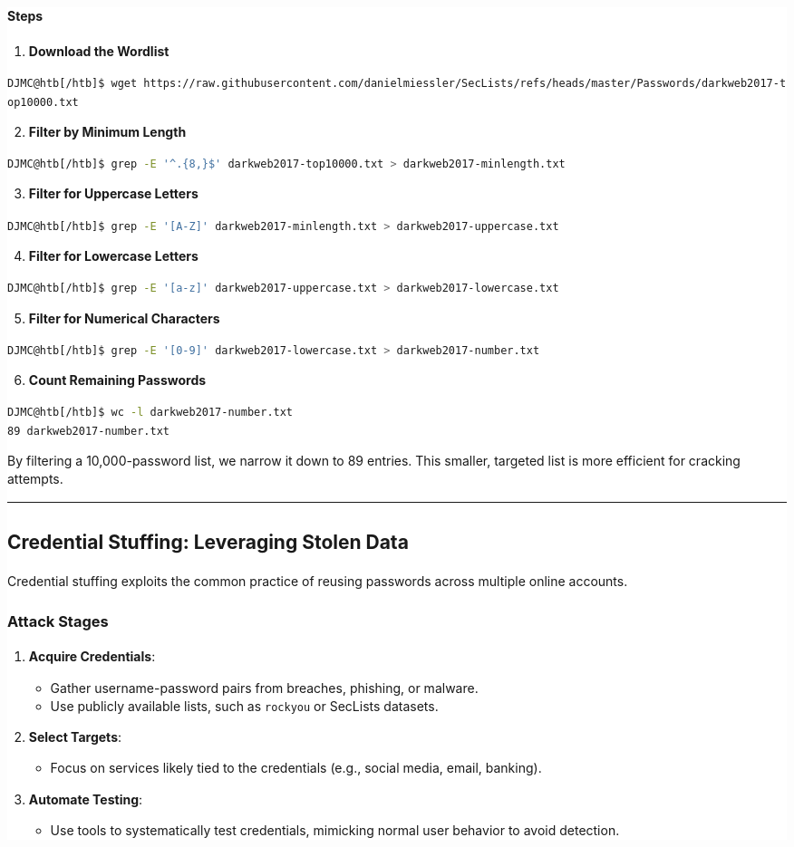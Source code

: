 #### Steps
1. **Download the Wordlist**

```bash
DJMC@htb[/htb]$ wget https://raw.githubusercontent.com/danielmiessler/SecLists/refs/heads/master/Passwords/darkweb2017-top10000.txt
```

2. **Filter by Minimum Length**

```bash
DJMC@htb[/htb]$ grep -E '^.{8,}$' darkweb2017-top10000.txt > darkweb2017-minlength.txt
```

3. **Filter for Uppercase Letters**

```bash
DJMC@htb[/htb]$ grep -E '[A-Z]' darkweb2017-minlength.txt > darkweb2017-uppercase.txt
```

4. **Filter for Lowercase Letters**

```bash
DJMC@htb[/htb]$ grep -E '[a-z]' darkweb2017-uppercase.txt > darkweb2017-lowercase.txt
```

5. **Filter for Numerical Characters**

```bash
DJMC@htb[/htb]$ grep -E '[0-9]' darkweb2017-lowercase.txt > darkweb2017-number.txt
```

6. **Count Remaining Passwords**

```bash
DJMC@htb[/htb]$ wc -l darkweb2017-number.txt
89 darkweb2017-number.txt
```

By filtering a 10,000-password list, we narrow it down to 89 entries. This smaller, targeted list is more efficient for cracking attempts.

---

## Credential Stuffing: Leveraging Stolen Data
Credential stuffing exploits the common practice of reusing passwords across multiple online accounts.

### Attack Stages
1. **Acquire Credentials**:
   - Gather username-password pairs from breaches, phishing, or malware.
   - Use publicly available lists, such as `rockyou` or SecLists datasets.

2. **Select Targets**:
   - Focus on services likely tied to the credentials (e.g., social media, email, banking).

3. **Automate Testing**:
   - Use tools to systematically test credentials, mimicking normal user behavior to avoid detection.
